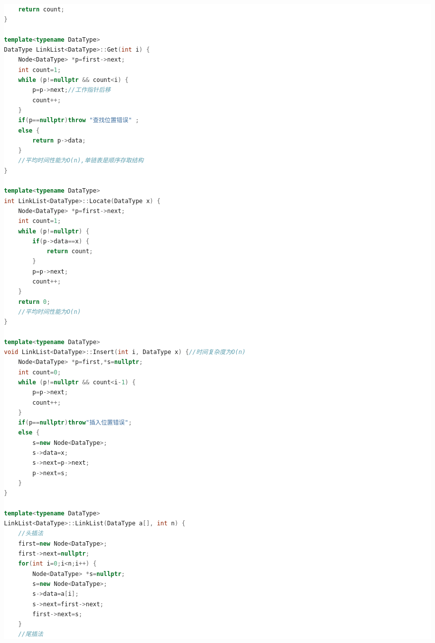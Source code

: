 ```c++
    return count;
}

template<typename DataType>
DataType LinkList<DataType>::Get(int i) {
    Node<DataType> *p=first->next;
    int count=1;
    while (p!=nullptr && count<i) {
        p=p->next;//工作指针后移
        count++;
    }
    if(p==nullptr)throw "查找位置错误" ;
    else {
        return p->data;
    }
    //平均时间性能为O(n),单链表是顺序存取结构
}

template<typename DataType>
int LinkList<DataType>::Locate(DataType x) {
    Node<DataType> *p=first->next;
    int count=1;
    while (p!=nullptr) {
        if(p->data==x) {
            return count;
        }
        p=p->next;
        count++;
    }
    return 0;
    //平均时间性能为O(n)
}

template<typename DataType>
void LinkList<DataType>::Insert(int i, DataType x) {//时间复杂度为O(n)
    Node<DataType> *p=first,*s=nullptr;
    int count=0;
    while (p!=nullptr && count<i-1) {
        p=p->next;
        count++;
    }
    if(p==nullptr)throw"插入位置错误";
    else {
        s=new Node<DataType>;
        s->data=x;
        s->next=p->next;
        p->next=s;
    }
}

template<typename DataType>
LinkList<DataType>::LinkList(DataType a[], int n) {
    //头插法
    first=new Node<DataType>;
    first->next=nullptr;
    for(int i=0;i<n;i++) {
        Node<DataType> *s=nullptr;
        s=new Node<DataType>;
        s->data=a[i];
        s->next=first->next;
        first->next=s;
    }
    //尾插法
```